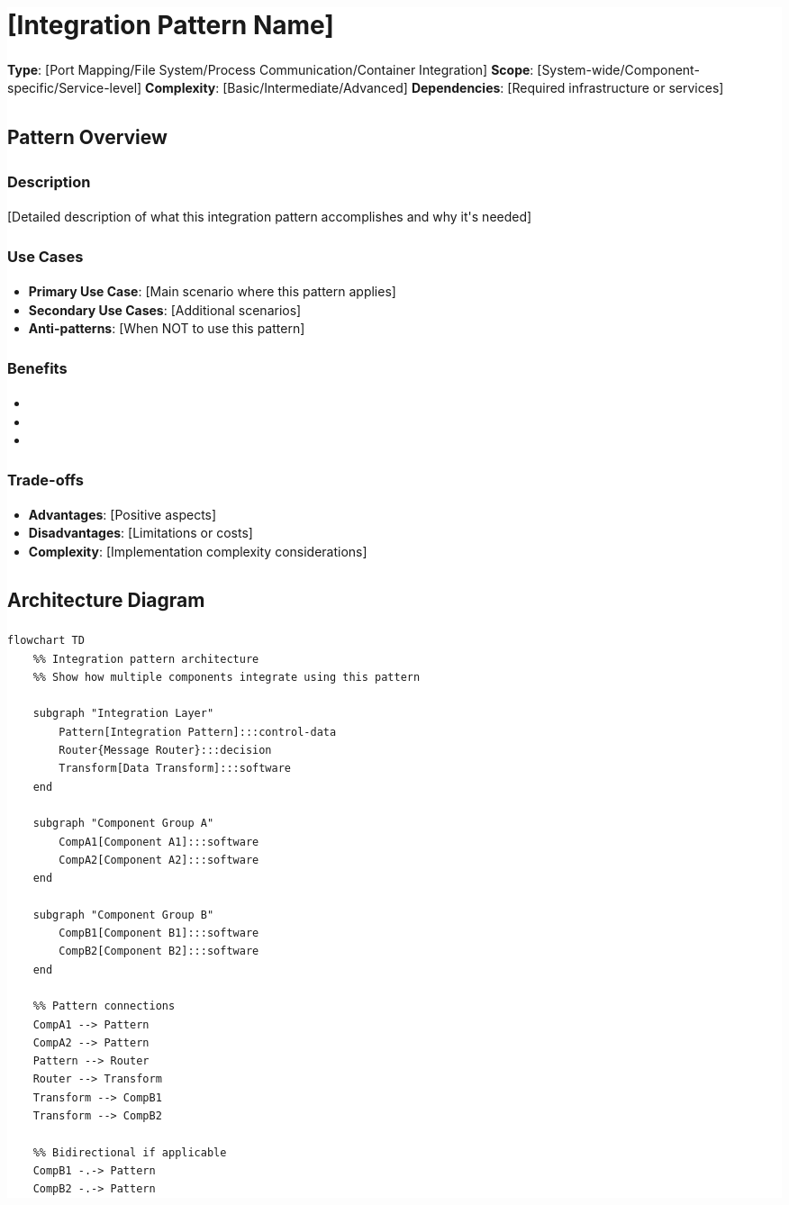 # [Integration Pattern Name]

**Type**: [Port Mapping/File System/Process Communication/Container Integration]
**Scope**: [System-wide/Component-specific/Service-level]
**Complexity**: [Basic/Intermediate/Advanced]
**Dependencies**: [Required infrastructure or services]

## Pattern Overview

### Description
[Detailed description of what this integration pattern accomplishes and why it's needed]

### Use Cases
- **Primary Use Case**: [Main scenario where this pattern applies]
- **Secondary Use Cases**: [Additional scenarios]
- **Anti-patterns**: [When NOT to use this pattern]

### Benefits
- [Benefit 1]: [Explanation]
- [Benefit 2]: [Explanation]
- [Benefit 3]: [Explanation]

### Trade-offs
- **Advantages**: [Positive aspects]
- **Disadvantages**: [Limitations or costs]
- **Complexity**: [Implementation complexity considerations]

## Architecture Diagram

```mermaid
flowchart TD
    %% Integration pattern architecture
    %% Show how multiple components integrate using this pattern
    
    subgraph "Integration Layer"
        Pattern[Integration Pattern]:::control-data
        Router{Message Router}:::decision
        Transform[Data Transform]:::software
    end
    
    subgraph "Component Group A"
        CompA1[Component A1]:::software
        CompA2[Component A2]:::software
    end
    
    subgraph "Component Group B"
        CompB1[Component B1]:::software
        CompB2[Component B2]:::software
    end
    
    %% Pattern connections
    CompA1 --> Pattern
    CompA2 --> Pattern
    Pattern --> Router
    Router --> Transform
    Transform --> CompB1
    Transform --> CompB2
    
    %% Bidirectional if applicable
    CompB1 -.-> Pattern
    CompB2 -.-> Pattern
```